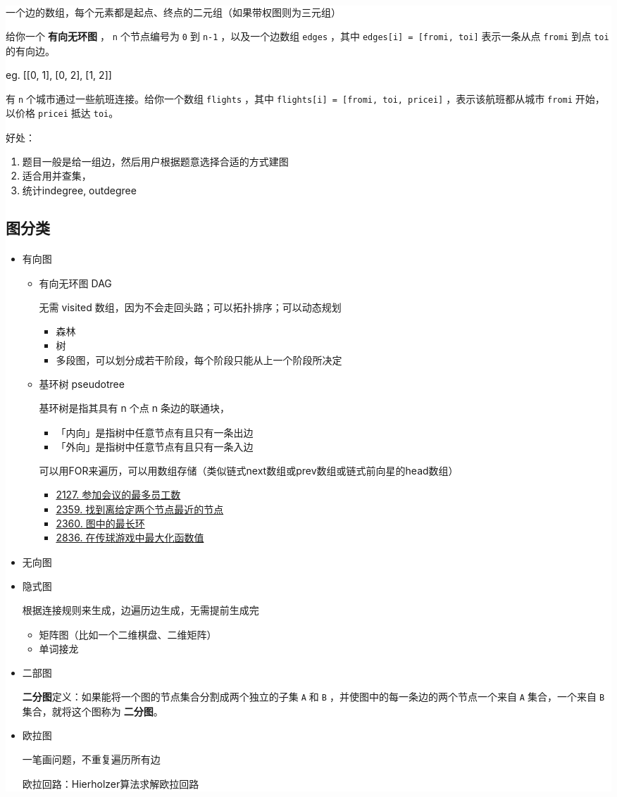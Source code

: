   一个边的数组，每个元素都是起点、终点的二元组（如果带权图则为三元组）

  给你一个 **有向无环图** ， `n` 个节点编号为 `0` 到 `n-1` ，以及一个边数组 `edges` ，其中 `edges[i] = [fromi, toi]` 表示一条从点 `fromi` 到点 `toi` 的有向边。

  eg. [[0, 1], [0, 2], [1, 2]]

  有 `n` 个城市通过一些航班连接。给你一个数组 `flights` ，其中 `flights[i] = [fromi, toi, pricei]` ，表示该航班都从城市 `fromi` 开始，以价格 `pricei` 抵达 `toi`。

  好处：
  
  1. 题目一般是给一组边，然后用户根据题意选择合适的方式建图
  2. 适合用并查集，
  3. 统计indegree, outdegree

## 图分类

- 有向图

  - 有向无环图 DAG

    无需 visited 数组，因为不会走回头路；可以拓扑排序；可以动态规划

    - 森林
    - 树
    - 多段图，可以划分成若干阶段，每个阶段只能从上一个阶段所决定

  - 基环树 pseudotree

    基环树是指其具有 n 个点 n 条边的联通块，

    - 「内向」是指树中任意节点有且只有一条出边
    - 「外向」是指树中任意节点有且只有一条入边

    可以用FOR来遍历，可以用数组存储（类似链式next数组或prev数组或链式前向星的head数组）

    - [2127. 参加会议的最多员工数](https://leetcode.cn/problems/maximum-employees-to-be-invited-to-a-meeting/)
    - [2359. 找到离给定两个节点最近的节点](https://leetcode.cn/problems/find-closest-node-to-given-two-nodes/)
    - [2360. 图中的最长环](https://leetcode.cn/problems/longest-cycle-in-a-graph/)
    - [2836. 在传球游戏中最大化函数值](https://leetcode.cn/problems/maximize-value-of-function-in-a-ball-passing-game)

- 无向图

- 隐式图

  根据连接规则来生成，边遍历边生成，无需提前生成完

  - 矩阵图（比如一个二维棋盘、二维矩阵）
  - 单词接龙

- 二部图

  **二分图**定义：如果能将一个图的节点集合分割成两个独立的子集 `A` 和 `B` ，并使图中的每一条边的两个节点一个来自 `A` 集合，一个来自 `B` 集合，就将这个图称为 **二分图**。

- 欧拉图

  一笔画问题，不重复遍历所有边

  欧拉回路：Hierholzer算法求解欧拉回路
